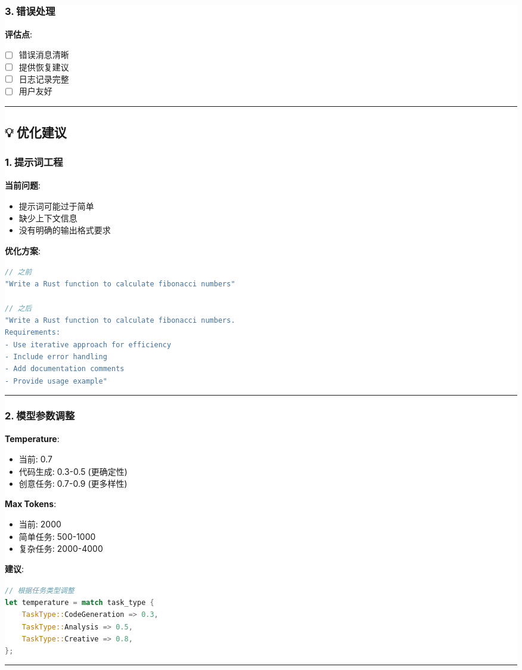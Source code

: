 
### 3. 错误处理

**评估点**:
- [ ] 错误消息清晰
- [ ] 提供恢复建议
- [ ] 日志记录完整
- [ ] 用户友好

---

## 💡 优化建议

### 1. 提示词工程

**当前问题**:
- 提示词可能过于简单
- 缺少上下文信息
- 没有明确的输出格式要求

**优化方案**:
```rust
// 之前
"Write a Rust function to calculate fibonacci numbers"

// 之后
"Write a Rust function to calculate fibonacci numbers. 
Requirements:
- Use iterative approach for efficiency
- Include error handling
- Add documentation comments
- Provide usage example"
```

---

### 2. 模型参数调整

**Temperature**:
- 当前: 0.7
- 代码生成: 0.3-0.5 (更确定性)
- 创意任务: 0.7-0.9 (更多样性)

**Max Tokens**:
- 当前: 2000
- 简单任务: 500-1000
- 复杂任务: 2000-4000

**建议**:
```rust
// 根据任务类型调整
let temperature = match task_type {
    TaskType::CodeGeneration => 0.3,
    TaskType::Analysis => 0.5,
    TaskType::Creative => 0.8,
};
```

---